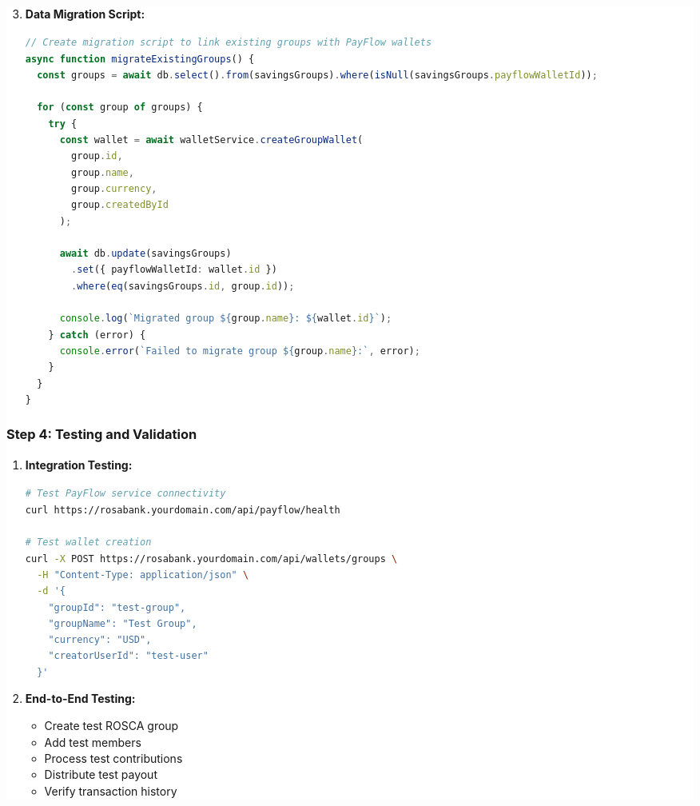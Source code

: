 3. **Data Migration Script:**
   ```typescript
   // Create migration script to link existing groups with PayFlow wallets
   async function migrateExistingGroups() {
     const groups = await db.select().from(savingsGroups).where(isNull(savingsGroups.payflowWalletId));
     
     for (const group of groups) {
       try {
         const wallet = await walletService.createGroupWallet(
           group.id,
           group.name,
           group.currency,
           group.createdById
         );
         
         await db.update(savingsGroups)
           .set({ payflowWalletId: wallet.id })
           .where(eq(savingsGroups.id, group.id));
           
         console.log(`Migrated group ${group.name}: ${wallet.id}`);
       } catch (error) {
         console.error(`Failed to migrate group ${group.name}:`, error);
       }
     }
   }
   ```

### Step 4: Testing and Validation

1. **Integration Testing:**
   ```bash
   # Test PayFlow service connectivity
   curl https://rosabank.yourdomain.com/api/payflow/health
   
   # Test wallet creation
   curl -X POST https://rosabank.yourdomain.com/api/wallets/groups \
     -H "Content-Type: application/json" \
     -d '{
       "groupId": "test-group",
       "groupName": "Test Group",
       "currency": "USD",
       "creatorUserId": "test-user"
     }'
   ```

2. **End-to-End Testing:**
   - Create test ROSCA group
   - Add test members
   - Process test contributions
   - Distribute test payout
   - Verify transaction history
